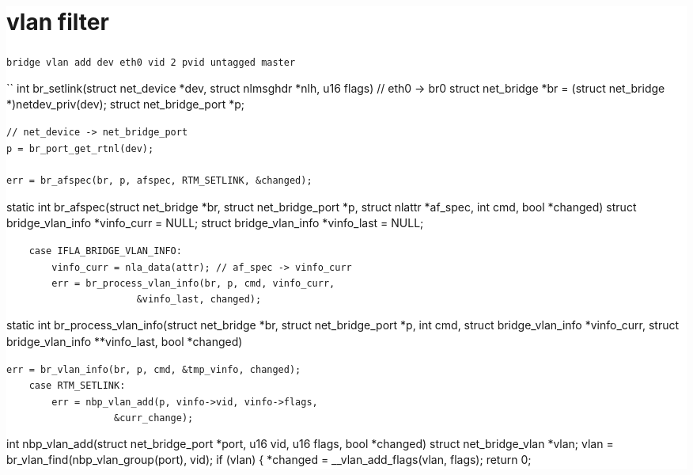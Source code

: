 
# vlan filter

```shell
bridge vlan add dev eth0 vid 2 pvid untagged master
```

``
int br_setlink(struct net_device *dev, struct nlmsghdr *nlh, u16 flags)
    // eth0 -> br0
	struct net_bridge *br = (struct net_bridge *)netdev_priv(dev);
	struct net_bridge_port *p;

    // net_device -> net_bridge_port
	p = br_port_get_rtnl(dev);

    err = br_afspec(br, p, afspec, RTM_SETLINK, &changed);
```

```
static int br_afspec(struct net_bridge *br,
		     struct net_bridge_port *p,
		     struct nlattr *af_spec,
		     int cmd, bool *changed)
	struct bridge_vlan_info *vinfo_curr = NULL;
	struct bridge_vlan_info *vinfo_last = NULL;

		case IFLA_BRIDGE_VLAN_INFO:
			vinfo_curr = nla_data(attr); // af_spec -> vinfo_curr 
			err = br_process_vlan_info(br, p, cmd, vinfo_curr,
						   &vinfo_last, changed);
```

```
static int br_process_vlan_info(struct net_bridge *br,
				struct net_bridge_port *p, int cmd,
				struct bridge_vlan_info *vinfo_curr,
				struct bridge_vlan_info **vinfo_last,
				bool *changed)

    err = br_vlan_info(br, p, cmd, &tmp_vinfo, changed);
        case RTM_SETLINK:
			err = nbp_vlan_add(p, vinfo->vid, vinfo->flags,
					   &curr_change);
```

```
int nbp_vlan_add(struct net_bridge_port *port, u16 vid, u16 flags,
		 bool *changed)
	struct net_bridge_vlan *vlan;
	vlan = br_vlan_find(nbp_vlan_group(port), vid);
	if (vlan) {
		*changed = __vlan_add_flags(vlan, flags);
		return 0;
